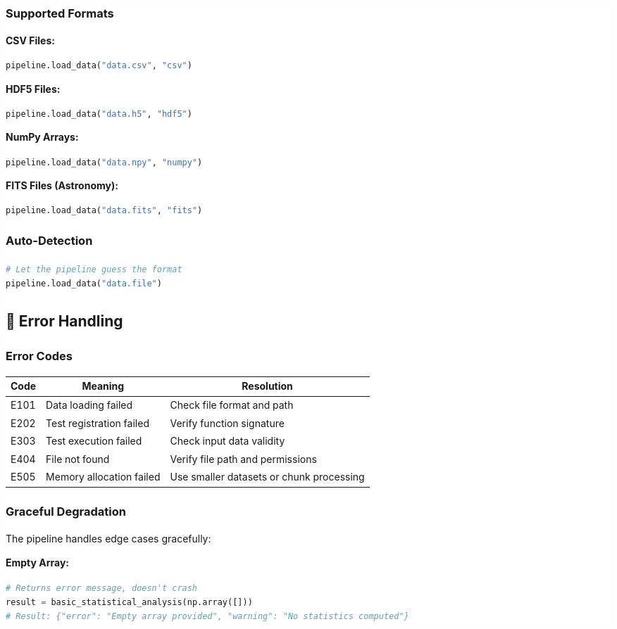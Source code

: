 ### Supported Formats

**CSV Files:**
```python
pipeline.load_data("data.csv", "csv")
```

**HDF5 Files:**
```python
pipeline.load_data("data.h5", "hdf5")
```

**NumPy Arrays:**
```python
pipeline.load_data("data.npy", "numpy")
```

**FITS Files (Astronomy):**
```python
pipeline.load_data("data.fits", "fits")
```

### Auto-Detection

```python
# Let the pipeline guess the format
pipeline.load_data("data.file")
```

## 🚨 Error Handling

### Error Codes

| Code | Meaning | Resolution |
|------|---------|------------|
| E101 | Data loading failed | Check file format and path |
| E202 | Test registration failed | Verify function signature |
| E303 | Test execution failed | Check input data validity |
| E404 | File not found | Verify file path and permissions |
| E505 | Memory allocation failed | Use smaller datasets or chunk processing |

### Graceful Degradation

The pipeline handles edge cases gracefully:

**Empty Array:**
```python
# Returns error message, doesn't crash
result = basic_statistical_analysis(np.array([]))
# Result: {"error": "Empty array provided", "warning": "No statistics computed"}
```

